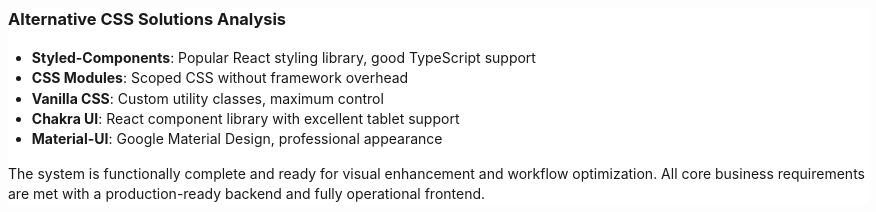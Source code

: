 ### Alternative CSS Solutions Analysis
- **Styled-Components**: Popular React styling library, good TypeScript support
- **CSS Modules**: Scoped CSS without framework overhead
- **Vanilla CSS**: Custom utility classes, maximum control
- **Chakra UI**: React component library with excellent tablet support
- **Material-UI**: Google Material Design, professional appearance

The system is functionally complete and ready for visual enhancement and workflow optimization. All core business requirements are met with a production-ready backend and fully operational frontend.